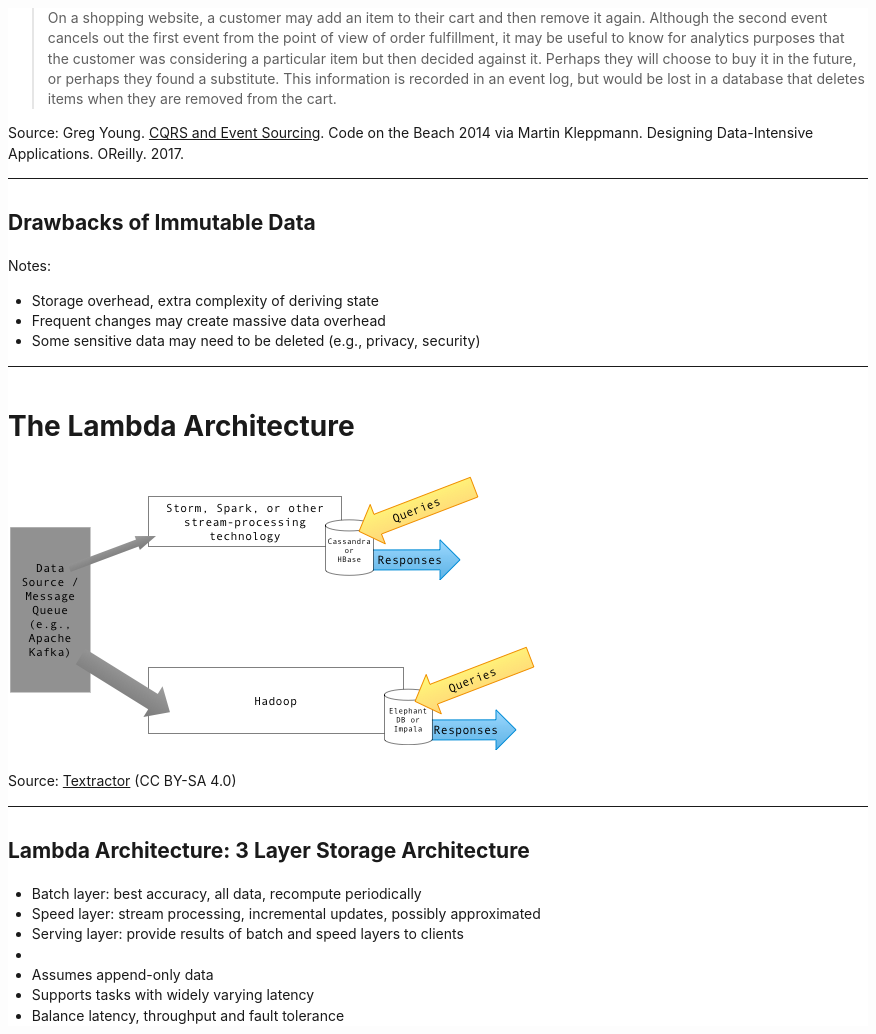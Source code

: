 > On a shopping website, a customer may add an item to their cart and then
> remove it again. Although the second event cancels out the first event from the point
> of view of order fulfillment, it may be useful to know for analytics purposes that the
> customer was considering a particular item but then decided against it. Perhaps they
> will choose to buy it in the future, or perhaps they found a substitute. This information is recorded in an event log, but would be lost in a database that deletes items
> when they are removed from the cart.



Source: Greg Young. [CQRS and Event Sourcing](https://www.youtube.com/watch?v=JHGkaShoyNs). Code on the Beach 2014 via Martin Kleppmann. Designing Data-Intensive Applications. OReilly. 2017.

----
## Drawbacks of Immutable Data



Notes: 
* Storage overhead, extra complexity of deriving state
* Frequent changes may create massive data overhead
* Some sensitive data may need to be deleted (e.g., privacy, security)


---
# The Lambda Architecture

![Lambda Architecture](lambda.png)


Source: [Textractor](https://commons.wikimedia.org/wiki/File:Diagram_of_Lambda_Architecture_(named_components).png) (CC BY-SA 4.0)

----
## Lambda Architecture: 3 Layer Storage Architecture


* Batch layer: best accuracy, all data, recompute periodically
* Speed layer: stream processing, incremental updates, possibly approximated
* Serving layer: provide results of batch and speed layers to clients
*
* Assumes append-only data
* Supports tasks with widely varying latency
* Balance latency, throughput and fault tolerance

